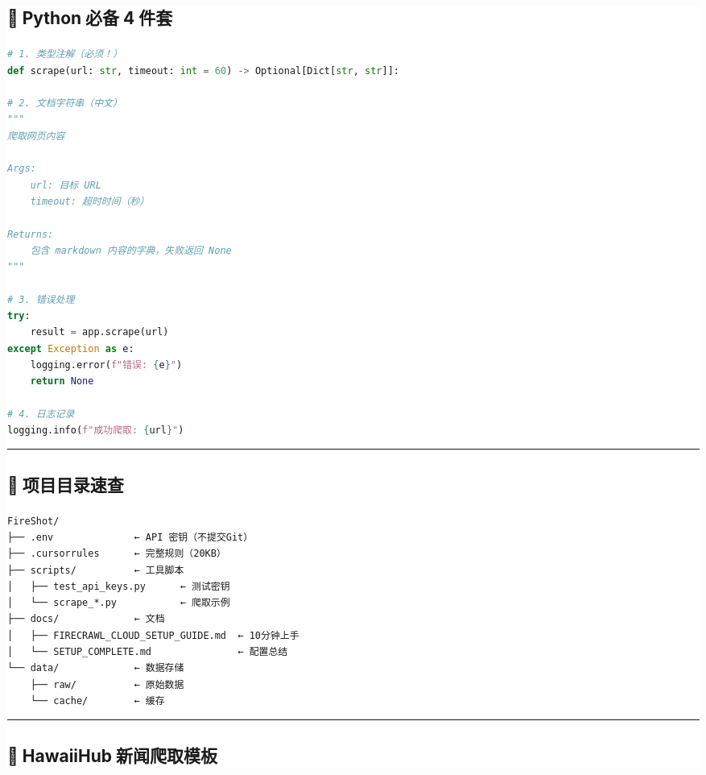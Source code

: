 
## 🐍 Python 必备 4 件套

```python
# 1. 类型注解（必须！）
def scrape(url: str, timeout: int = 60) -> Optional[Dict[str, str]]:

# 2. 文档字符串（中文）
"""
爬取网页内容

Args:
    url: 目标 URL
    timeout: 超时时间（秒）

Returns:
    包含 markdown 内容的字典，失败返回 None
"""

# 3. 错误处理
try:
    result = app.scrape(url)
except Exception as e:
    logging.error(f"错误: {e}")
    return None

# 4. 日志记录
logging.info(f"成功爬取: {url}")
```

---

## 📁 项目目录速查

```
FireShot/
├── .env              ← API 密钥（不提交Git）
├── .cursorrules      ← 完整规则（20KB）
├── scripts/          ← 工具脚本
│   ├── test_api_keys.py      ← 测试密钥
│   └── scrape_*.py           ← 爬取示例
├── docs/             ← 文档
│   ├── FIRECRAWL_CLOUD_SETUP_GUIDE.md  ← 10分钟上手
│   └── SETUP_COMPLETE.md               ← 配置总结
└── data/             ← 数据存储
    ├── raw/          ← 原始数据
    └── cache/        ← 缓存
```

---

## 🎯 HawaiiHub 新闻爬取模板
